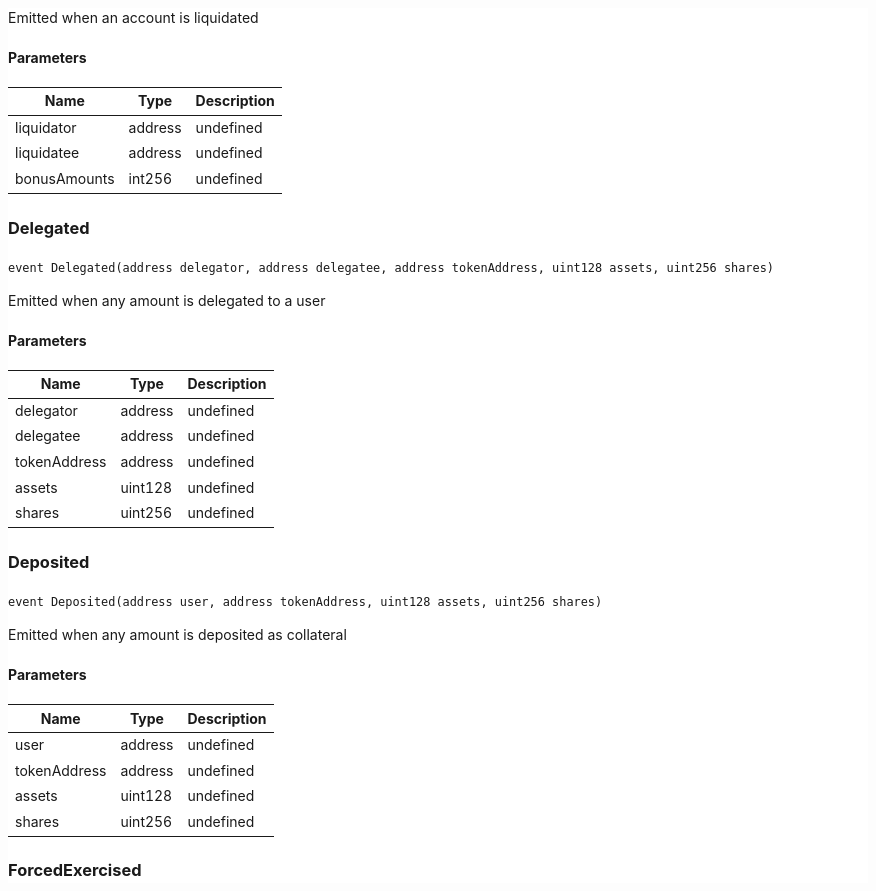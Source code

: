 Emitted when an account is liquidated

#### Parameters

| Name         | Type    | Description |
| ------------ | ------- | ----------- |
| liquidator   | address | undefined   |
| liquidatee   | address | undefined   |
| bonusAmounts | int256  | undefined   |

### Delegated

```solidity
event Delegated(address delegator, address delegatee, address tokenAddress, uint128 assets, uint256 shares)
```

Emitted when any amount is delegated to a user

#### Parameters

| Name         | Type    | Description |
| ------------ | ------- | ----------- |
| delegator    | address | undefined   |
| delegatee    | address | undefined   |
| tokenAddress | address | undefined   |
| assets       | uint128 | undefined   |
| shares       | uint256 | undefined   |

### Deposited

```solidity
event Deposited(address user, address tokenAddress, uint128 assets, uint256 shares)
```

Emitted when any amount is deposited as collateral

#### Parameters

| Name         | Type    | Description |
| ------------ | ------- | ----------- |
| user         | address | undefined   |
| tokenAddress | address | undefined   |
| assets       | uint128 | undefined   |
| shares       | uint256 | undefined   |

### ForcedExercised
